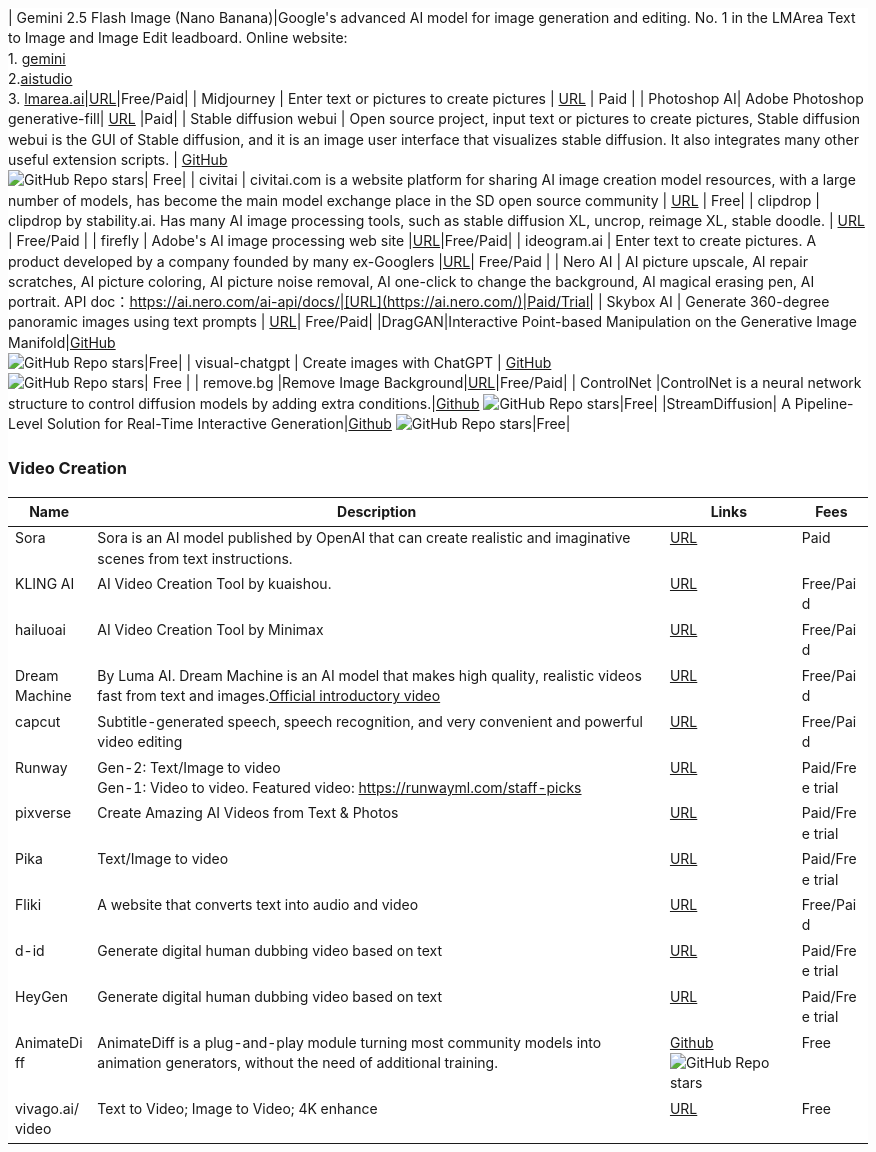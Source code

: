 | Gemini 2.5 Flash Image (Nano Banana)|Google's advanced AI model for image generation and editing. No. 1 in the LMArea Text to Image and Image Edit leadboard. Online website: <br> 1. [gemini](https://gemini.google.com/app)<br> 2.[aistudio](https://aistudio.google.com/prompts/new_chat?model=gemini-2.5-flash-image-preview)   <br> 3. [lmarea.ai](https://lmarena.ai/?mode=direct&chat-modality=image)|[URL](https://aistudio.google.com/prompts/new_chat?model=gemini-2.5-flash-image-preview)|Free/Paid|
| Midjourney | Enter text or pictures to create pictures | [URL](https://www.midjourney.com) | Paid |
| Photoshop AI| Adobe Photoshop generative-fill| [URL](https://www.adobe.com/products/photoshop/generative-fill.html) |Paid|
| Stable diffusion webui | Open source project, input text or pictures to create pictures, Stable diffusion webui is the GUI of Stable diffusion, and it is an image user interface that visualizes stable diffusion. It also integrates many other useful extension scripts. | [GitHub](https://github.com/AUTOMATIC1111/stable-diffusion-webui) </br> ![GitHub Repo stars](https://img.shields.io/github/stars/AUTOMATIC1111/stable-diffusion-webui?style=social)| Free|
| civitai |	civitai.com is a website platform for sharing AI image creation model resources, with a large number of models, has become the main model exchange place in the SD open source community	| [URL](https://civitai.com/)	| Free|
| clipdrop |	clipdrop by stability.ai. Has many AI image processing tools, such as stable diffusion XL, uncrop, reimage XL, stable doodle. |	[URL](https://clipdrop.co/)	| Free/Paid |
| firefly | Adobe's AI image processing web site |[URL](https://firefly.adobe.com/)|Free/Paid|
| ideogram.ai | Enter text to create pictures. A product developed by a company founded by many ex-Googlers |[URL](https://ideogram.ai/)| Free/Paid |
| Nero AI | AI picture upscale, AI repair scratches, AI picture coloring, AI picture noise removal, AI one-click to change the background, AI magical erasing pen, AI portrait. API doc：https://ai.nero.com/ai-api/docs/|[URL](https://ai.nero.com/)|Paid/Trial|
| Skybox AI | Generate 360-degree panoramic images using text prompts  | [URL](https://skybox.blockadelabs.com/)| Free/Paid|
|DragGAN|Interactive Point-based Manipulation on the Generative Image Manifold|[GitHub](https://github.com/XingangPan/DragGAN) </br> ![GitHub Repo stars](https://img.shields.io/github/stars/XingangPan/DragGAN?style=social)|Free|
| visual-chatgpt | Create images with ChatGPT | [GitHub](https://github.com/microsoft/visual-chatgpt) </br> ![GitHub Repo stars](https://img.shields.io/github/stars/microsoft/visual-chatgpt?style=social)| Free |
| remove.bg |Remove Image Background|[URL](https://www.remove.bg/)|Free/Paid|
| ControlNet |ControlNet is a neural network structure to control diffusion models by adding extra conditions.|[Github](https://github.com/lllyasviel/ControlNet) ![GitHub Repo stars](https://img.shields.io/github/stars/lllyasviel/ControlNet?style=social)|Free|
|StreamDiffusion| A Pipeline-Level Solution for Real-Time Interactive Generation|[Github](https://github.com/cumulo-autumn/StreamDiffusion) ![GitHub Repo stars](https://img.shields.io/github/stars/cumulo-autumn/StreamDiffusion?style=social)|Free|

### Video Creation

| Name | Description | Links | Fees | 
| ---- | ----------------------------- | --- | --- |
| Sora | Sora is an AI model published by OpenAI that can create realistic and imaginative scenes from text instructions. | [URL](https://openai.com/sora) | Paid |
| KLING AI|AI Video Creation Tool by kuaishou.  |[URL](https://klingai.com/)|Free/Paid|
| hailuoai|AI Video Creation Tool by Minimax|[URL](https://hailuoai.com/video)|Free/Paid|
| Dream Machine|By Luma AI. Dream Machine is an AI model that makes high quality, realistic videos fast from text and images.[Official introductory video](https://www.youtube.com/watch?v=Zb3tffmBPRE)|[URL](https://lumalabs.ai/dream-machine)|Free/Paid|
| capcut | Subtitle-generated speech, speech recognition, and very convenient and powerful video editing|[URL](https://www.capcut.com/)|Free/Paid|
| Runway | Gen-2: Text/Image to video <br> Gen-1: Video to video. Featured video: https://runwayml.com/staff-picks | [URL](https://runwayml.com/) | Paid/Free trial|
| pixverse | Create Amazing AI Videos from Text & Photos |[URL](https://app.pixverse.ai/)|Paid/Free trial|
| Pika | Text/Image to video |[URL](https://pika.art/home)|Paid/Free trial|
| Fliki | A website that converts text into audio and video | [URL](https://fliki.ai) | Free/Paid |
| d-id | Generate digital human dubbing video based on text | [URL](https://studio.d-id.com) | Paid/Free trial|
| HeyGen | Generate digital human dubbing video based on text | [URL](https://app.heygen.com/) | Paid/Free trial|
| AnimateDiff |  AnimateDiff is a plug-and-play module turning most community models into animation generators, without the need of additional training.| [Github](https://github.com/guoyww/AnimateDiff) ![GitHub Repo stars](https://img.shields.io/github/stars/guoyww/AnimateDiff?style=social)|Free|
|vivago.ai/video|Text to Video; Image to Video; 4K enhance|[URL](https://vivago.ai/video)|Free|
